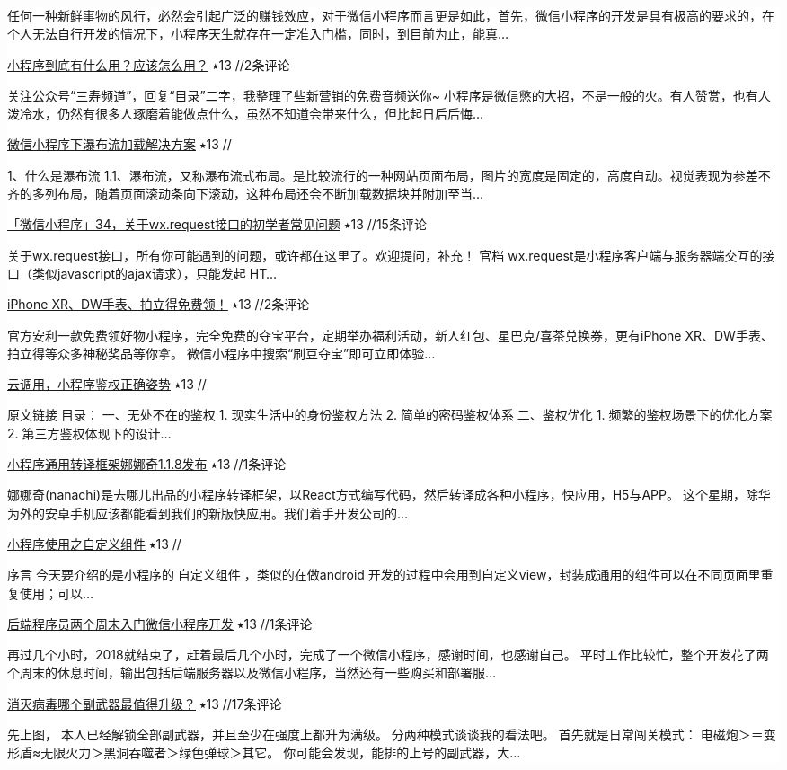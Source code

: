 任何一种新鲜事物的风行，必然会引起广泛的赚钱效应，对于微信小程序而言更是如此，首先，微信小程序的开发是具有极高的要求的，在个人无法自行开发的情况下，小程序天生就存在一定准入门槛，同时，到目前为止，能真…


[小程序到底有什么用？应该怎么用？](https://zhuanlan.zhihu.com/p/30016435)
⭑​13  //​2条评论

关注公众号“三寿频道”，回复“目录”二字，我整理了些新营销的免费音频送你~ 小程序是微信憋的大招，不是一般的火。有人赞赏，也有人泼冷水，仍然有很多人琢磨着能做点什么，虽然不知道会带来什么，但比起日后后悔…


[微信小程序下瀑布流加载解决方案](https://zhuanlan.zhihu.com/p/28271385)
⭑​13  //​

1、什么是瀑布流 1.1、瀑布流，又称瀑布流式布局。是比较流行的一种网站页面布局，图片的宽度是固定的，高度自动。视觉表现为参差不齐的多列布局，随着页面滚动条向下滚动，这种布局还会不断加载数据块并附加至当…


[「微信小程序」34，关于wx.request接口的初学者常见问题](https://zhuanlan.zhihu.com/p/26991549)
⭑​13  //​15条评论

关于wx.request接口，所有你可能遇到的问题，或许都在这里了。欢迎提问，补充！ 官档 wx.request是小程序客户端与服务器端交互的接口（类似javascript的ajax请求），只能发起 HT…


[iPhone XR、DW手表、拍立得免费领！](https://zhuanlan.zhihu.com/p/51083024)
⭑​13  //​2条评论

官方安利一款免费领好物小程序，完全免费的夺宝平台，定期举办福利活动，新人红包、星巴克/喜茶兑换券，更有iPhone XR、DW手表、拍立得等众多神秘奖品等你拿。 微信小程序中搜索“刷豆夺宝”即可立即体验…


[云调用，小程序鉴权正确姿势](https://zhuanlan.zhihu.com/p/62170207)
⭑​13  //​

原文链接 目录： 一、无处不在的鉴权 1. 现实生活中的身份鉴权方法 2. 简单的密码鉴权体系 二、鉴权优化 1. 频繁的鉴权场景下的优化方案 2. 第三方鉴权体现下的设计…


[小程序通用转译框架娜娜奇1.1.8发布](https://zhuanlan.zhihu.com/p/61900068)
⭑​13  //​1条评论

娜娜奇(nanachi)是去哪儿出品的小程序转译框架，以React方式编写代码，然后转译成各种小程序，快应用，H5与APP。 这个星期，除华为外的安卓手机应该都能看到我们的新版快应用。我们着手开发公司的…


[小程序使用之自定义组件](https://zhuanlan.zhihu.com/p/54552853)
⭑​13  //​

序言 今天要介绍的是小程序的 自定义组件 ，类似的在做android 开发的过程中会用到自定义view，封装成通用的组件可以在不同页面里重复使用；可以…


[后端程序员两个周末入门微信小程序开发](https://zhuanlan.zhihu.com/p/53748424)
⭑​13  //​1条评论

再过几个小时，2018就结束了，赶着最后几个小时，完成了一个微信小程序，感谢时间，也感谢自己。 平时工作比较忙，整个开发花了两个周末的休息时间，输出包括后端服务器以及微信小程序，当然还有一些购买和部署服…


[消灭病毒哪个副武器最值得升级？](https://www.zhihu.com/question/321584607/answer/730358317)
⭑​13  //​17条评论

先上图， 本人已经解锁全部副武器，并且至少在强度上都升为满级。 分两种模式谈谈我的看法吧。 首先就是日常闯关模式： 电磁炮＞＝变形盾≈无限火力＞黑洞吞噬者＞绿色弹球＞其它。 你可能会发现，能排的上号的副武器，大…
